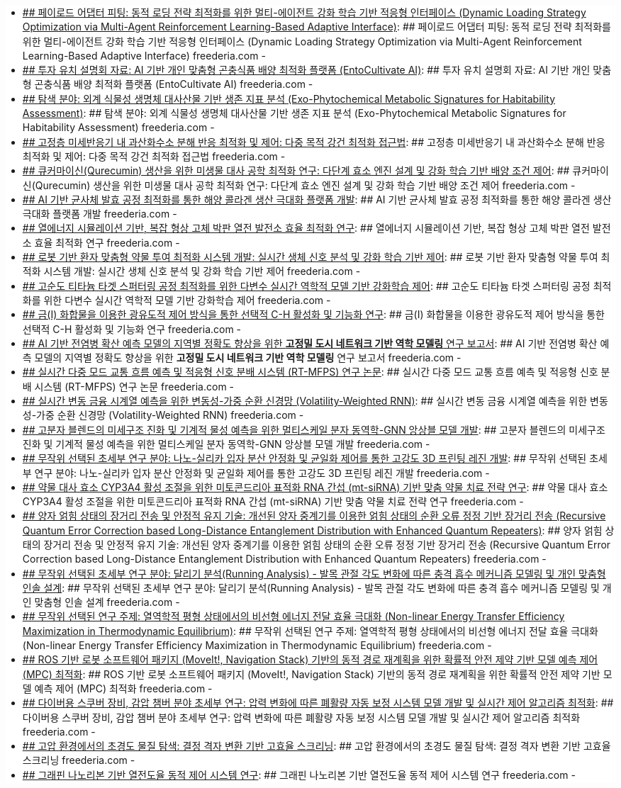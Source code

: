 - [## 페이로드 어댑터 피팅: 동적 로딩 전략 최적화를 위한 멀티-에이전트 강화 학습 기반 적응형 인터페이스 (Dynamic Loading Strategy Optimization via Multi-Agent Reinforcement Learning-Based Adaptive Interface)](https://freederia.com/aerospace/225799/): ## 페이로드 어댑터 피팅: 동적 로딩 전략 최적화를 위한 멀티-에이전트 강화 학습 기반 적응형 인터페이스 (Dynamic Loading Strategy Optimization via Multi-Agent Reinforcement Learning-Based Adaptive Interface) freederia.com -
- [## 투자 유치 설명회 자료: AI 기반 개인 맞춤형 곤충식품 배양 최적화 플랫폼 (EntoCultivate AI)](https://freederia.com/research/225798/): ## 투자 유치 설명회 자료: AI 기반 개인 맞춤형 곤충식품 배양 최적화 플랫폼 (EntoCultivate AI) freederia.com -
- [## 탐색 분야: 외계 식물성 생명체 대사산물 기반 생존 지표 분석 (Exo-Phytochemical Metabolic Signatures for Habitability Assessment)](https://freederia.com/research/225797/): ## 탐색 분야: 외계 식물성 생명체 대사산물 기반 생존 지표 분석 (Exo-Phytochemical Metabolic Signatures for Habitability Assessment) freederia.com -
- [## 고정층 미세반응기 내 과산화수소 분해 반응 최적화 및 제어: 다중 목적 강건 최적화 접근법](https://freederia.com/chemical_engineering/225796/): ## 고정층 미세반응기 내 과산화수소 분해 반응 최적화 및 제어: 다중 목적 강건 최적화 접근법 freederia.com -
- [## 큐커마이신(Qurecumin) 생산을 위한 미생물 대사 공학 최적화 연구: 다단계 효소 엔진 설계 및 강화 학습 기반 배양 조건 제어](https://freederia.com/biotechnology2/225795/): ## 큐커마이신(Qurecumin) 생산을 위한 미생물 대사 공학 최적화 연구: 다단계 효소 엔진 설계 및 강화 학습 기반 배양 조건 제어 freederia.com -
- [## AI 기반 균사체 발효 공정 최적화를 통한 해양 콜라겐 생산 극대화 플랫폼 개발](https://freederia.com/virtual_materials_design_and_synthesis/225794/): ## AI 기반 균사체 발효 공정 최적화를 통한 해양 콜라겐 생산 극대화 플랫폼 개발 freederia.com -
- [## 열에너지 시뮬레이션 기반, 복잡 형상 고체 박판 열전 발전소 효율 최적화 연구](https://freederia.com/energy_science/225793/): ## 열에너지 시뮬레이션 기반, 복잡 형상 고체 박판 열전 발전소 효율 최적화 연구 freederia.com -
- [## 로봇 기반 환자 맞춤형 약물 투여 최적화 시스템 개발: 실시간 생체 신호 분석 및 강화 학습 기반 제어](https://freederia.com/robotics_technologies/225792/): ## 로봇 기반 환자 맞춤형 약물 투여 최적화 시스템 개발: 실시간 생체 신호 분석 및 강화 학습 기반 제어 freederia.com -
- [## 고순도 티타늄 타겟 스퍼터링 공정 최적화를 위한 다변수 실시간 역학적 모델 기반 강화학습 제어](https://freederia.com/semiconductor/225791/): ## 고순도 티타늄 타겟 스퍼터링 공정 최적화를 위한 다변수 실시간 역학적 모델 기반 강화학습 제어 freederia.com -
- [## 금(I) 화합물을 이용한 광유도적 제어 방식을 통한 선택적 C-H 활성화 및 기능화 연구](https://freederia.com/research/225790/): ## 금(I) 화합물을 이용한 광유도적 제어 방식을 통한 선택적 C-H 활성화 및 기능화 연구 freederia.com -
- [## AI 기반 전염병 확산 예측 모델의 지역별 정확도 향상을 위한 **고정밀 도시 네트워크 기반 역학 모델링** 연구 보고서](https://freederia.com/research/225789/): ## AI 기반 전염병 확산 예측 모델의 지역별 정확도 향상을 위한 **고정밀 도시 네트워크 기반 역학 모델링** 연구 보고서 freederia.com -
- [## 실시간 다중 모드 교통 흐름 예측 및 적응형 신호 분배 시스템 (RT-MFPS) 연구 논문](https://freederia.com/transportation_engineering/225788/): ## 실시간 다중 모드 교통 흐름 예측 및 적응형 신호 분배 시스템 (RT-MFPS) 연구 논문 freederia.com -
- [## 실시간 변동 금융 시계열 예측을 위한 변동성-가중 순환 신경망 (Volatility-Weighted RNN)](https://freederia.com/artificial_intelligence/225787/): ## 실시간 변동 금융 시계열 예측을 위한 변동성-가중 순환 신경망 (Volatility-Weighted RNN) freederia.com -
- [## 고분자 블렌드의 미세구조 진화 및 기계적 물성 예측을 위한 멀티스케일 분자 동역학-GNN 앙상블 모델 개발](https://freederia.com/virtual_materials_design_and_synthesis/225786/): ## 고분자 블렌드의 미세구조 진화 및 기계적 물성 예측을 위한 멀티스케일 분자 동역학-GNN 앙상블 모델 개발 freederia.com -
- [## 무작위 선택된 초세부 연구 분야: 나노-실리카 입자 분산 안정화 및 균일화 제어를 통한 고강도 3D 프린팅 레진 개발](https://freederia.com/nanotechnology/225785/): ## 무작위 선택된 초세부 연구 분야: 나노-실리카 입자 분산 안정화 및 균일화 제어를 통한 고강도 3D 프린팅 레진 개발 freederia.com -
- [## 약물 대사 효소 CYP3A4 활성 조절을 위한 미토콘드리아 표적화 RNA 간섭 (mt-siRNA) 기반 맞춤 약물 치료 전략 연구](https://freederia.com/pharmacy/225784/): ## 약물 대사 효소 CYP3A4 활성 조절을 위한 미토콘드리아 표적화 RNA 간섭 (mt-siRNA) 기반 맞춤 약물 치료 전략 연구 freederia.com -
- [## 양자 얽힘 상태의 장거리 전송 및 안정적 유지 기술: 개선된 양자 중계기를 이용한 얽힘 상태의 순환 오류 정정 기반 장거리 전송 (Recursive Quantum Error Correction based Long-Distance Entanglement Distribution with Enhanced Quantum Repeaters)](https://freederia.com/research/225783/): ## 양자 얽힘 상태의 장거리 전송 및 안정적 유지 기술: 개선된 양자 중계기를 이용한 얽힘 상태의 순환 오류 정정 기반 장거리 전송 (Recursive Quantum Error Correction based Long-Distance Entanglement Distribution with Enhanced Quantum Repeaters) freederia.com -
- [## 무작위 선택된 초세부 연구 분야: 달리기 분석(Running Analysis) - 발목 관절 각도 변화에 따른 충격 흡수 메커니즘 모델링 및 개인 맞춤형 인솔 설계](https://freederia.com/research/225782/): ## 무작위 선택된 초세부 연구 분야: 달리기 분석(Running Analysis) - 발목 관절 각도 변화에 따른 충격 흡수 메커니즘 모델링 및 개인 맞춤형 인솔 설계 freederia.com -
- [## 무작위 선택된 연구 주제: 열역학적 평형 상태에서의 비선형 에너지 전달 효율 극대화 (Non-linear Energy Transfer Efficiency Maximization in Thermodynamic Equilibrium)](https://freederia.com/mechanical_engineering/225781/): ## 무작위 선택된 연구 주제: 열역학적 평형 상태에서의 비선형 에너지 전달 효율 극대화 (Non-linear Energy Transfer Efficiency Maximization in Thermodynamic Equilibrium) freederia.com -
- [## ROS 기반 로봇 소프트웨어 패키지 (MoveIt!, Navigation Stack) 기반의 동적 경로 재계획을 위한 확률적 안전 제약 기반 모델 예측 제어 (MPC) 최적화](https://freederia.com/robotics/225780/): ## ROS 기반 로봇 소프트웨어 패키지 (MoveIt!, Navigation Stack) 기반의 동적 경로 재계획을 위한 확률적 안전 제약 기반 모델 예측 제어 (MPC) 최적화 freederia.com -
- [## 다이버용 스쿠버 장비, 감압 챔버 분야 초세부 연구: 압력 변화에 따른 폐활량 자동 보정 시스템 모델 개발 및 실시간 제어 알고리즘 최적화](https://freederia.com/marine_engineering/225779/): ## 다이버용 스쿠버 장비, 감압 챔버 분야 초세부 연구: 압력 변화에 따른 폐활량 자동 보정 시스템 모델 개발 및 실시간 제어 알고리즘 최적화 freederia.com -
- [## 고압 환경에서의 초경도 물질 탐색: 결정 격자 변환 기반 고효율 스크리닝](https://freederia.com/virtual_materials_design_and_synthesis/225778/): ## 고압 환경에서의 초경도 물질 탐색: 결정 격자 변환 기반 고효율 스크리닝 freederia.com -
- [## 그래핀 나노리본 기반 열전도율 동적 제어 시스템 연구](https://freederia.com/materials_science/225777/): ## 그래핀 나노리본 기반 열전도율 동적 제어 시스템 연구 freederia.com -